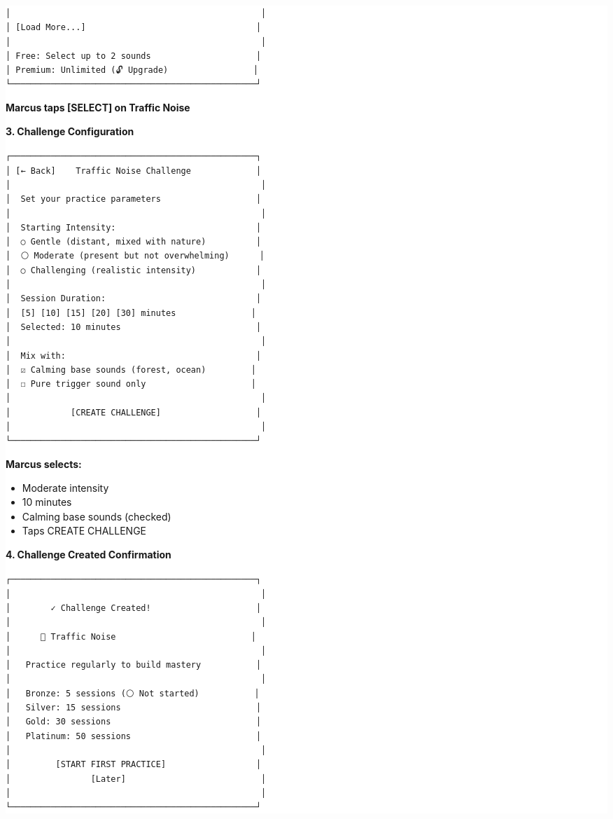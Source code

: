 ```
│                                                  │
│ [Load More...]                                  │
│                                                  │
│ Free: Select up to 2 sounds                     │
│ Premium: Unlimited (🔓 Upgrade)                 │
└─────────────────────────────────────────────────┘
```

**Marcus taps [SELECT] on Traffic Noise**

**3. Challenge Configuration**

```
┌─────────────────────────────────────────────────┐
│ [← Back]    Traffic Noise Challenge             │
│                                                  │
│  Set your practice parameters                   │
│                                                  │
│  Starting Intensity:                            │
│  ○ Gentle (distant, mixed with nature)          │
│  ⚪ Moderate (present but not overwhelming)      │
│  ○ Challenging (realistic intensity)            │
│                                                  │
│  Session Duration:                              │
│  [5] [10] [15] [20] [30] minutes               │
│  Selected: 10 minutes                           │
│                                                  │
│  Mix with:                                      │
│  ☑ Calming base sounds (forest, ocean)         │
│  ☐ Pure trigger sound only                     │
│                                                  │
│            [CREATE CHALLENGE]                   │
│                                                  │
└─────────────────────────────────────────────────┘
```

**Marcus selects:**

- Moderate intensity
- 10 minutes
- Calming base sounds (checked)
- Taps CREATE CHALLENGE

**4. Challenge Created Confirmation**

```
┌─────────────────────────────────────────────────┐
│                                                  │
│        ✓ Challenge Created!                     │
│                                                  │
│      🚗 Traffic Noise                           │
│                                                  │
│   Practice regularly to build mastery           │
│                                                  │
│   Bronze: 5 sessions (⚪ Not started)           │
│   Silver: 15 sessions                           │
│   Gold: 30 sessions                             │
│   Platinum: 50 sessions                         │
│                                                  │
│         [START FIRST PRACTICE]                  │
│                [Later]                           │
│                                                  │
└─────────────────────────────────────────────────┘
```
